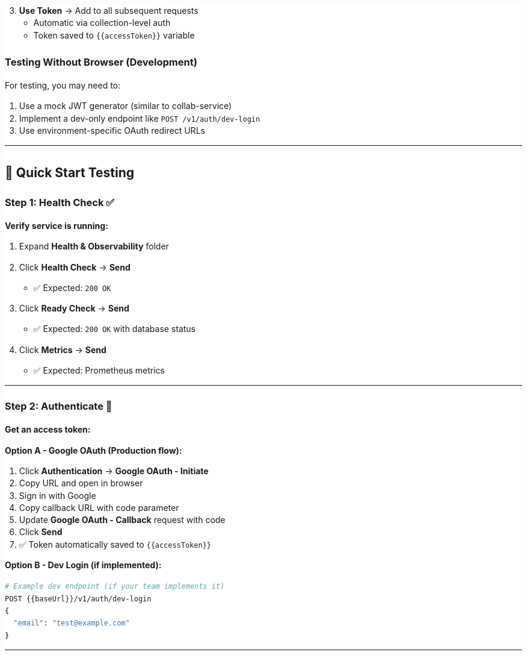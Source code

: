 3. **Use Token** → Add to all subsequent requests
   - Automatic via collection-level auth
   - Token saved to `{{accessToken}}` variable

### Testing Without Browser (Development)

For testing, you may need to:

1. Use a mock JWT generator (similar to collab-service)
2. Implement a dev-only endpoint like `POST /v1/auth/dev-login`
3. Use environment-specific OAuth redirect URLs

---

## 🧪 Quick Start Testing

### Step 1: Health Check ✅

**Verify service is running:**

1. Expand **Health & Observability** folder
2. Click **Health Check** → **Send**
   - ✅ Expected: `200 OK`

3. Click **Ready Check** → **Send**
   - ✅ Expected: `200 OK` with database status

4. Click **Metrics** → **Send**
   - ✅ Expected: Prometheus metrics

---

### Step 2: Authenticate 🔐

**Get an access token:**

**Option A - Google OAuth (Production flow):**

1. Click **Authentication** → **Google OAuth - Initiate**
2. Copy URL and open in browser
3. Sign in with Google
4. Copy callback URL with code parameter
5. Update **Google OAuth - Callback** request with code
6. Click **Send**
7. ✅ Token automatically saved to `{{accessToken}}`

**Option B - Dev Login (if implemented):**

```bash
# Example dev endpoint (if your team implements it)
POST {{baseUrl}}/v1/auth/dev-login
{
  "email": "test@example.com"
}
```

---
